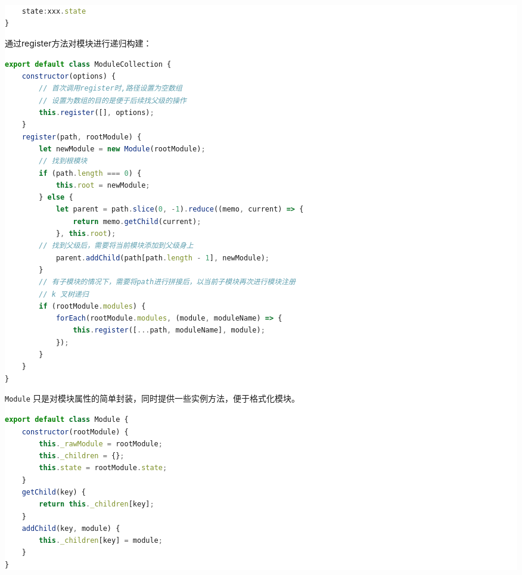 ```js
    state:xxx.state
}
```

通过register方法对模块进行递归构建：

```js
export default class ModuleCollection {
    constructor(options) {
        // 首次调用register时,路径设置为空数组
        // 设置为数组的目的是便于后续找父级的操作
        this.register([], options);
    }
    register(path, rootModule) { 
        let newModule = new Module(rootModule);        
        // 找到根模块
        if (path.length === 0) {
            this.root = newModule;
        } else {           
            let parent = path.slice(0, -1).reduce((memo, current) => {
                return memo.getChild(current);
            }, this.root);
        // 找到父级后，需要将当前模块添加到父级身上
            parent.addChild(path[path.length - 1], newModule);
        }
        // 有子模块的情况下，需要将path进行拼接后，以当前子模块再次进行模块注册
        // k 叉树递归
        if (rootModule.modules) {
            forEach(rootModule.modules, (module, moduleName) => {
                this.register([...path, moduleName], module);
            });
        }
    }
}
```

`Module` 只是对模块属性的简单封装，同时提供一些实例方法，便于格式化模块。

```js
export default class Module {
    constructor(rootModule) {
        this._rawModule = rootModule;
        this._children = {};
        this.state = rootModule.state;
    }
    getChild(key) {
        return this._children[key];
    }
    addChild(key, module) {
        this._children[key] = module;
    }    
}
```
